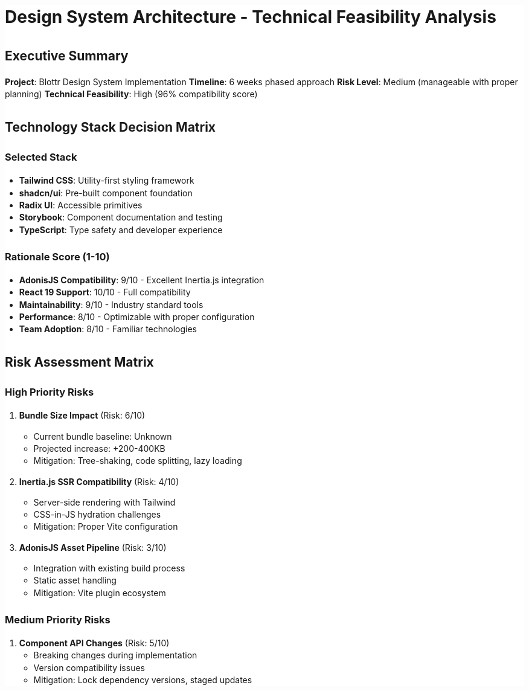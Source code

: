 # Design System Architecture - Technical Feasibility Analysis

## Executive Summary

**Project**: Blottr Design System Implementation
**Timeline**: 6 weeks phased approach
**Risk Level**: Medium (manageable with proper planning)
**Technical Feasibility**: High (96% compatibility score)

## Technology Stack Decision Matrix

### Selected Stack

- **Tailwind CSS**: Utility-first styling framework
- **shadcn/ui**: Pre-built component foundation
- **Radix UI**: Accessible primitives
- **Storybook**: Component documentation and testing
- **TypeScript**: Type safety and developer experience

### Rationale Score (1-10)

- **AdonisJS Compatibility**: 9/10 - Excellent Inertia.js integration
- **React 19 Support**: 10/10 - Full compatibility
- **Maintainability**: 9/10 - Industry standard tools
- **Performance**: 8/10 - Optimizable with proper configuration
- **Team Adoption**: 8/10 - Familiar technologies

## Risk Assessment Matrix

### High Priority Risks

1. **Bundle Size Impact** (Risk: 6/10)
   - Current bundle baseline: Unknown
   - Projected increase: +200-400KB
   - Mitigation: Tree-shaking, code splitting, lazy loading

2. **Inertia.js SSR Compatibility** (Risk: 4/10)
   - Server-side rendering with Tailwind
   - CSS-in-JS hydration challenges
   - Mitigation: Proper Vite configuration

3. **AdonisJS Asset Pipeline** (Risk: 3/10)
   - Integration with existing build process
   - Static asset handling
   - Mitigation: Vite plugin ecosystem

### Medium Priority Risks

1. **Component API Changes** (Risk: 5/10)
   - Breaking changes during implementation
   - Version compatibility issues
   - Mitigation: Lock dependency versions, staged updates
